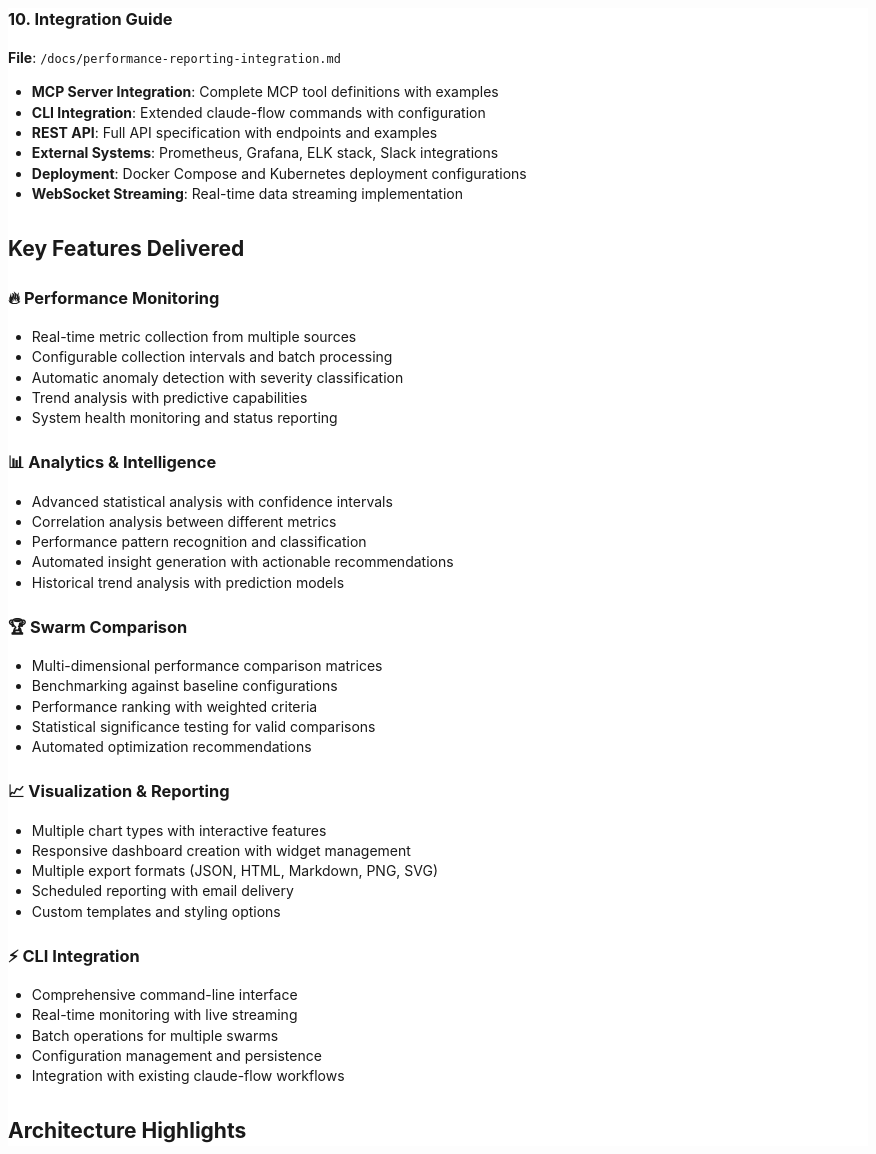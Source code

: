 ### 10. Integration Guide

**File**: `/docs/performance-reporting-integration.md`

- **MCP Server Integration**: Complete MCP tool definitions with examples
- **CLI Integration**: Extended claude-flow commands with configuration
- **REST API**: Full API specification with endpoints and examples
- **External Systems**: Prometheus, Grafana, ELK stack, Slack integrations
- **Deployment**: Docker Compose and Kubernetes deployment configurations
- **WebSocket Streaming**: Real-time data streaming implementation

## Key Features Delivered

### 🔥 Performance Monitoring
- Real-time metric collection from multiple sources
- Configurable collection intervals and batch processing
- Automatic anomaly detection with severity classification
- Trend analysis with predictive capabilities
- System health monitoring and status reporting

### 📊 Analytics & Intelligence
- Advanced statistical analysis with confidence intervals
- Correlation analysis between different metrics
- Performance pattern recognition and classification
- Automated insight generation with actionable recommendations
- Historical trend analysis with prediction models

### 🏆 Swarm Comparison
- Multi-dimensional performance comparison matrices
- Benchmarking against baseline configurations
- Performance ranking with weighted criteria
- Statistical significance testing for valid comparisons
- Automated optimization recommendations

### 📈 Visualization & Reporting  
- Multiple chart types with interactive features
- Responsive dashboard creation with widget management
- Multiple export formats (JSON, HTML, Markdown, PNG, SVG)
- Scheduled reporting with email delivery
- Custom templates and styling options

### ⚡ CLI Integration
- Comprehensive command-line interface
- Real-time monitoring with live streaming
- Batch operations for multiple swarms
- Configuration management and persistence
- Integration with existing claude-flow workflows

## Architecture Highlights
